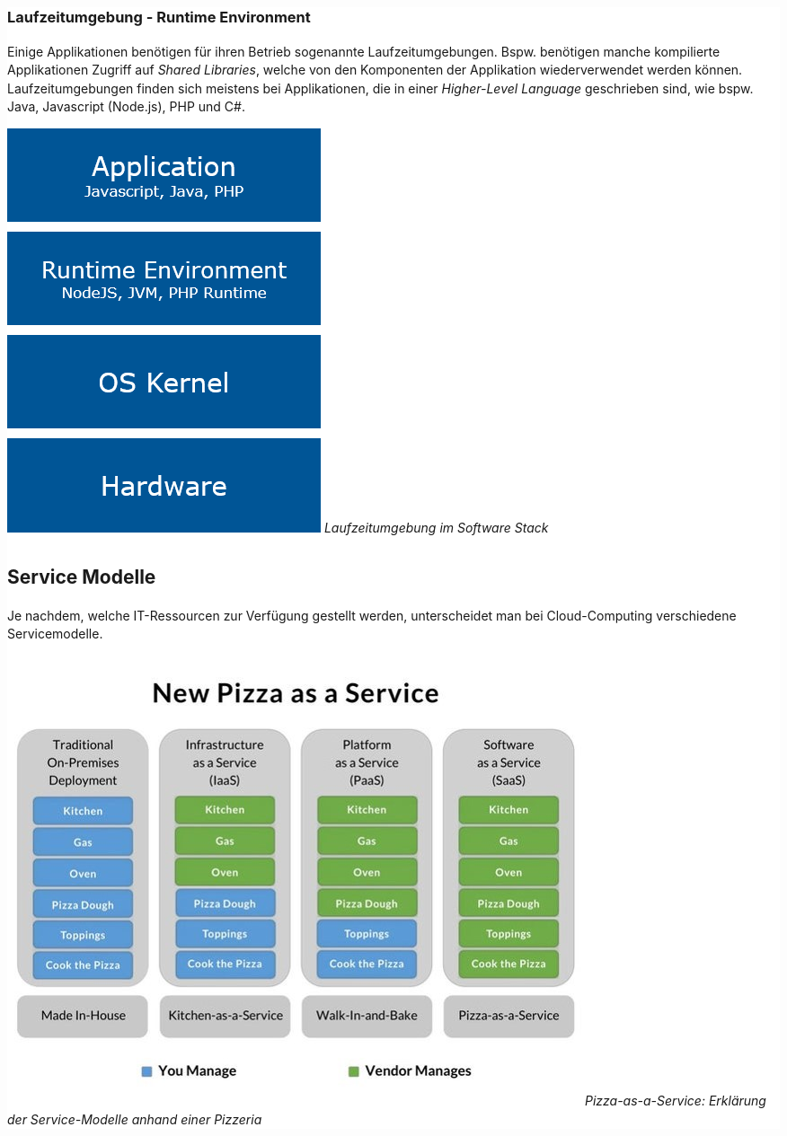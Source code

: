 ### Laufzeitumgebung - Runtime Environment
Einige Applikationen benötigen für ihren Betrieb sogenannte Laufzeitumgebungen. Bspw. benötigen manche kompilierte Applikationen Zugriff auf *Shared Libraries*, welche von den Komponenten der Applikation wiederverwendet werden können. Laufzeitumgebungen finden sich meistens bei Applikationen, die in einer *Higher-Level Language* geschrieben sind, wie bspw. Java, Javascript (Node.js), PHP und C#.

![Runtime Environment](./img/laufzeitumgebung.png)
*Laufzeitumgebung im Software Stack*

## Service Modelle
Je nachdem, welche IT-Ressourcen zur Verfügung gestellt werden, unterscheidet man bei Cloud-Computing verschiedene Servicemodelle.

![Pizza as a Service](./img/pizzaservice.jpg)
*Pizza-as-a-Service: Erklärung der Service-Modelle anhand einer Pizzeria*